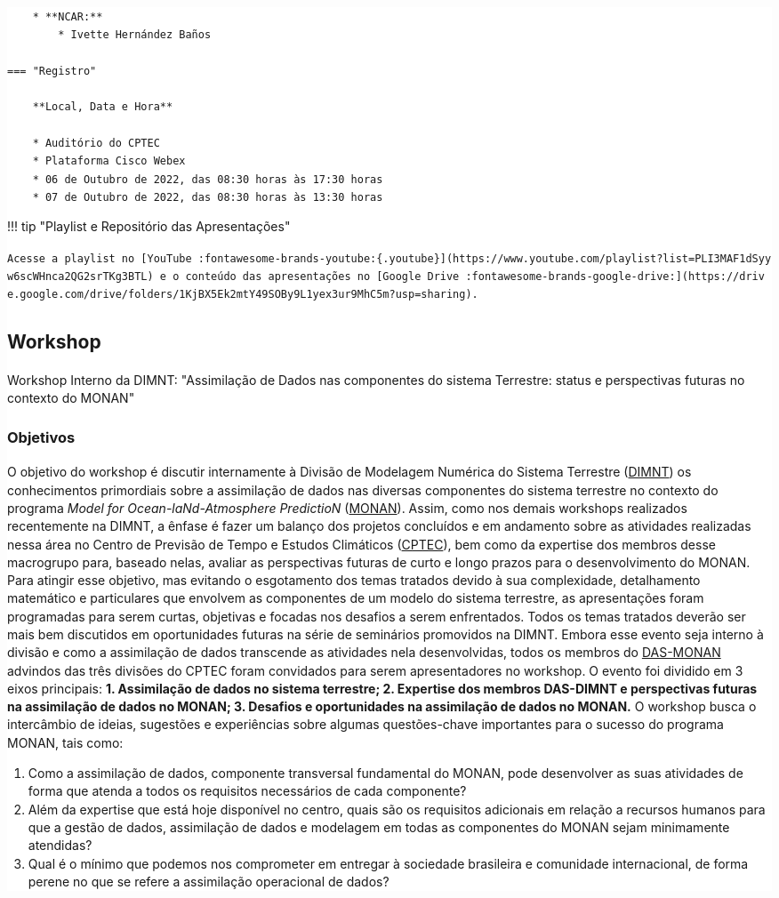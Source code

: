         * **NCAR:**
            * Ivette Hernández Baños 

    === "Registro"
    
        **Local, Data e Hora**

        * Auditório do CPTEC        
        * Plataforma Cisco Webex
        * 06 de Outubro de 2022, das 08:30 horas às 17:30 horas
        * 07 de Outubro de 2022, das 08:30 horas às 13:30 horas

!!! tip "Playlist e Repositório das Apresentações"

    Acesse a playlist no [YouTube :fontawesome-brands-youtube:{.youtube}](https://www.youtube.com/playlist?list=PLI3MAF1dSyyw6scWHnca2QG2srTKg3BTL) e o conteúdo das apresentações no [Google Drive :fontawesome-brands-google-drive:](https://drive.google.com/drive/folders/1KjBX5Ek2mtY49SOBy9L1yex3ur9MhC5m?usp=sharing).

## Workshop 

Workshop Interno da DIMNT: "Assimilação de Dados nas componentes do sistema Terrestre: status e perspectivas futuras no contexto do MONAN"

### Objetivos

O objetivo do workshop é discutir internamente à Divisão de Modelagem Numérica do Sistema Terrestre ([DIMNT](http://www3.cptec.inpe.br/dimnt/)) os conhecimentos primordiais sobre a assimilação de dados nas diversas componentes do sistema terrestre no contexto do programa _Model for Ocean-laNd-Atmosphere PredictioN_ ([MONAN](https://monanadmin.github.io/monan_cc_docs/)). Assim, como nos demais workshops realizados recentemente na DIMNT, a ênfase é fazer um balanço dos projetos concluídos e em andamento sobre as atividades realizadas nessa área no Centro de Previsão de Tempo e Estudos Climáticos ([CPTEC](https://www.cptec.inpe.br/)), bem como da expertise dos membros desse macrogrupo para, baseado nelas, avaliar as perspectivas futuras de curto e longo prazos para o desenvolvimento do MONAN. Para atingir esse objetivo, mas evitando o esgotamento dos temas tratados devido à sua complexidade, detalhamento matemático e particulares que envolvem as componentes de um modelo do sistema terrestre, as apresentações foram programadas para serem curtas, objetivas e focadas nos desafios a serem enfrentados. Todos os temas tratados deverão ser mais bem discutidos em oportunidades futuras na série de seminários promovidos na DIMNT. Embora esse evento seja interno à divisão e como a assimilação de dados transcende as atividades nela desenvolvidas, todos os membros do [DAS-MONAN](https://monanadmin.github.io/monan_ad/) advindos das três divisões do CPTEC foram convidados para serem apresentadores no workshop. O evento foi dividido em 3 eixos principais: **1. Assimilação de dados no sistema terrestre; 2. Expertise dos membros DAS-DIMNT e perspectivas futuras na assimilação de dados no MONAN; 3. Desafios e oportunidades na assimilação de dados no MONAN.** O workshop busca o intercâmbio de ideias, sugestões e experiências sobre algumas questões-chave importantes para o sucesso do programa MONAN, tais como:

1. Como a assimilação de dados, componente transversal fundamental do MONAN, pode desenvolver as suas atividades de forma que atenda a todos os requisitos necessários de cada componente?
2. Além da expertise que está hoje disponível no centro, quais são os requisitos adicionais em relação a recursos humanos para que a gestão de dados, assimilação de dados e modelagem em todas as componentes do MONAN sejam minimamente atendidas?
3. Qual é o mínimo que podemos nos comprometer em entregar à sociedade brasileira e comunidade internacional, de forma perene no que se refere a assimilação operacional de dados?
